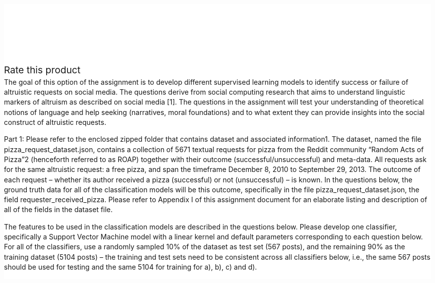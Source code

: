 <div class="kksr-stars-active" style="width: 0px;">
            <div class="kksr-star" style="padding-right: 4px">


<div class="kksr-icon" style="width: 24px; height: 24px;"></div>
        </div>
            <div class="kksr-star" style="padding-right: 4px">


<div class="kksr-icon" style="width: 24px; height: 24px;"></div>
        </div>
            <div class="kksr-star" style="padding-right: 4px">


<div class="kksr-icon" style="width: 24px; height: 24px;"></div>
        </div>
            <div class="kksr-star" style="padding-right: 4px">


<div class="kksr-icon" style="width: 24px; height: 24px;"></div>
        </div>
            <div class="kksr-star" style="padding-right: 4px">


<div class="kksr-icon" style="width: 24px; height: 24px;"></div>
        </div>
    </div>
</div>


<div class="kksr-legend" style="font-size: 19.2px;">
            <span class="kksr-muted">Rate this product</span>
    </div>
    </div>
<div class="page" title="Page 1">
<div class="layoutArea">
<div class="column">
The goal of this option of the assignment is to develop different supervised learning models to identify success or failure of altruistic requests on social media. The questions derive from social computing research that aims to understand linguistic markers of altruism as described on social media [1]. The questions in the assignment will test your understanding of theoretical notions of language and help seeking (narratives, moral foundations) and to what extent they can provide insights into the social construct of altruistic requests.

Part 1: Please refer to the enclosed zipped folder that contains dataset and associated information1. The dataset, named the file pizza_request_dataset.json, contains a collection of 5671 textual requests for pizza from the Reddit community “Random Acts of Pizza”2 (henceforth referred to as ROAP) together with their outcome (successful/unsuccessful) and meta-data. All requests ask for the same altruistic request: a free pizza, and span the timeframe December 8, 2010 to September 29, 2013. The outcome of each request – whether its author received a pizza (successful) or not (unsuccessful) – is known. In the questions below, the ground truth data for all of the classification models will be this outcome, specifically in the file pizza_request_dataset.json, the field requester_received_pizza. Please refer to Appendix I of this assignment document for an elaborate listing and description of all of the fields in the dataset file.

The features to be used in the classification models are described in the questions below. Please develop one classifier, specifically a Support Vector Machine model with a linear kernel and default parameters corresponding to each question below. For all of the classifiers, use a randomly sampled 10% of the dataset as test set (567 posts), and the remaining 90% as the training dataset (5104 posts) – the training and test sets need to be consistent across all classifiers below, i.e., the same 567 posts should be used for testing and the same 5104 for training for a), b), c) and d).
